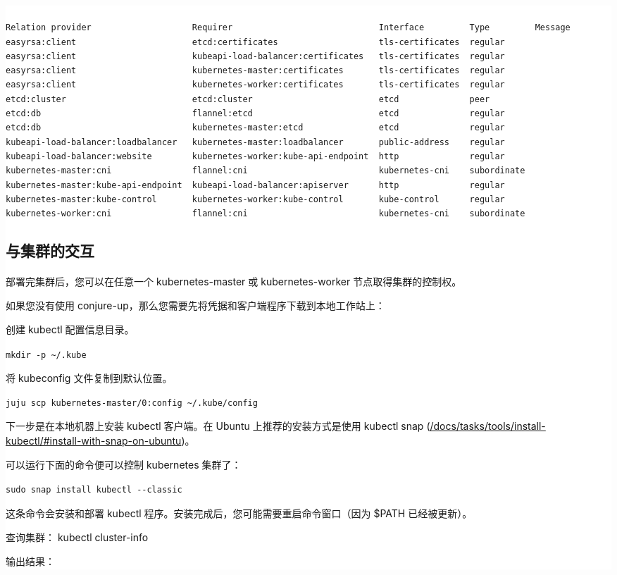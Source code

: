 ```

Relation provider                    Requirer                             Interface         Type         Message
easyrsa:client                       etcd:certificates                    tls-certificates  regular
easyrsa:client                       kubeapi-load-balancer:certificates   tls-certificates  regular
easyrsa:client                       kubernetes-master:certificates       tls-certificates  regular
easyrsa:client                       kubernetes-worker:certificates       tls-certificates  regular
etcd:cluster                         etcd:cluster                         etcd              peer
etcd:db                              flannel:etcd                         etcd              regular
etcd:db                              kubernetes-master:etcd               etcd              regular
kubeapi-load-balancer:loadbalancer   kubernetes-master:loadbalancer       public-address    regular
kubeapi-load-balancer:website        kubernetes-worker:kube-api-endpoint  http              regular
kubernetes-master:cni                flannel:cni                          kubernetes-cni    subordinate
kubernetes-master:kube-api-endpoint  kubeapi-load-balancer:apiserver      http              regular
kubernetes-master:kube-control       kubernetes-worker:kube-control       kube-control      regular
kubernetes-worker:cni                flannel:cni                          kubernetes-cni    subordinate
```



## 与集群的交互

部署完集群后，您可以在任意一个 kubernetes-master 或 kubernetes-worker 节点取得集群的控制权。

如果您没有使用 conjure-up，那么您需要先将凭据和客户端程序下载到本地工作站上：

创建 kubectl 配置信息目录。

```
mkdir -p ~/.kube
```

将 kubeconfig 文件复制到默认位置。

```
juju scp kubernetes-master/0:config ~/.kube/config
```



下一步是在本地机器上安装 kubectl 客户端。在 Ubuntu 上推荐的安装方式是使用 kubectl snap ([/docs/tasks/tools/install-kubectl/#install-with-snap-on-ubuntu](/docs/tasks/tools/install-kubectl/#install-with-snap-on-ubuntu))。

可以运行下面的命令便可以控制 kubernetes 集群了：

```
sudo snap install kubectl --classic
```

这条命令会安装和部署 kubectl 程序。安装完成后，您可能需要重启命令窗口（因为 $PATH 已经被更新）。



查询集群：
		kubectl cluster-info

输出结果：
